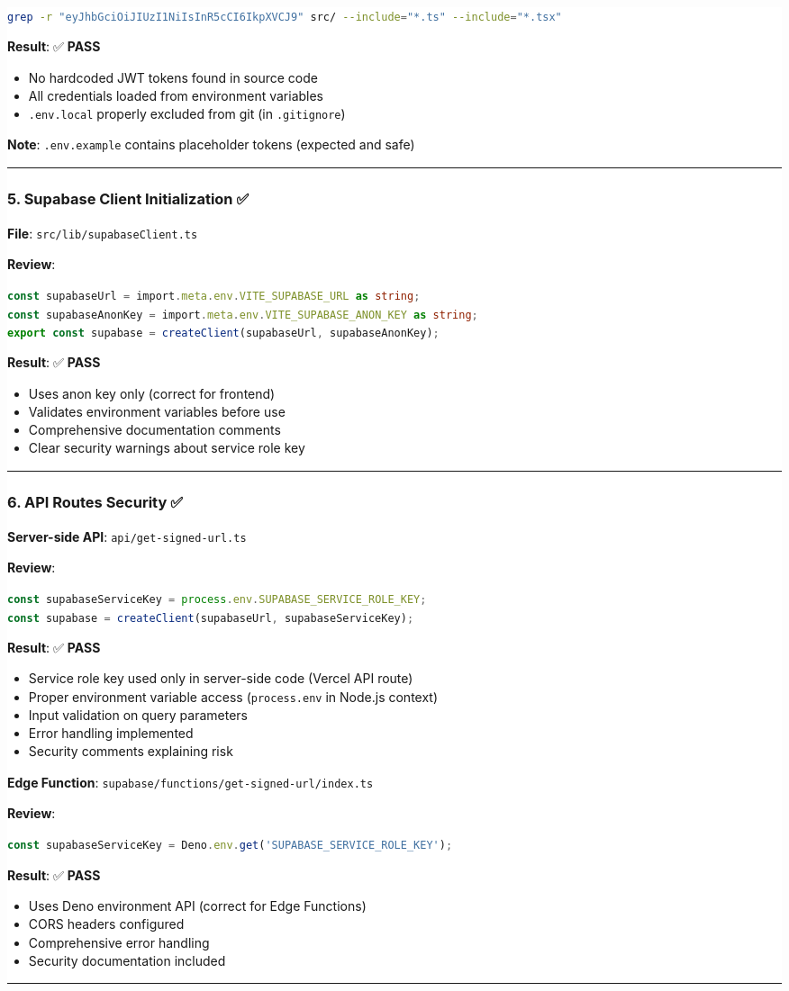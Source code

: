 ```bash
grep -r "eyJhbGciOiJIUzI1NiIsInR5cCI6IkpXVCJ9" src/ --include="*.ts" --include="*.tsx"
```

**Result**: ✅ **PASS**
- No hardcoded JWT tokens found in source code
- All credentials loaded from environment variables
- `.env.local` properly excluded from git (in `.gitignore`)

**Note**: `.env.example` contains placeholder tokens (expected and safe)

---

### 5. Supabase Client Initialization ✅

**File**: `src/lib/supabaseClient.ts`

**Review**:
```typescript
const supabaseUrl = import.meta.env.VITE_SUPABASE_URL as string;
const supabaseAnonKey = import.meta.env.VITE_SUPABASE_ANON_KEY as string;
export const supabase = createClient(supabaseUrl, supabaseAnonKey);
```

**Result**: ✅ **PASS**
- Uses anon key only (correct for frontend)
- Validates environment variables before use
- Comprehensive documentation comments
- Clear security warnings about service role key

---

### 6. API Routes Security ✅

**Server-side API**: `api/get-signed-url.ts`

**Review**:
```typescript
const supabaseServiceKey = process.env.SUPABASE_SERVICE_ROLE_KEY;
const supabase = createClient(supabaseUrl, supabaseServiceKey);
```

**Result**: ✅ **PASS**
- Service role key used only in server-side code (Vercel API route)
- Proper environment variable access (`process.env` in Node.js context)
- Input validation on query parameters
- Error handling implemented
- Security comments explaining risk

**Edge Function**: `supabase/functions/get-signed-url/index.ts`

**Review**:
```typescript
const supabaseServiceKey = Deno.env.get('SUPABASE_SERVICE_ROLE_KEY');
```

**Result**: ✅ **PASS**
- Uses Deno environment API (correct for Edge Functions)
- CORS headers configured
- Comprehensive error handling
- Security documentation included

---
